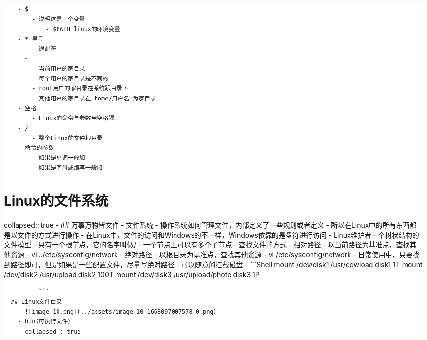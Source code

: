 		- $
			- 说明这是一个变量
				- $PATH linux的环境变量
		- * 星号
			- 通配符
		- ~
			- 当前用户的家目录
			- 每个用户的家目录是不同的
			- root用户的家目录在系统跟目录下
			- 其他用户的家目录在 home/用户名 为家目录
		- 空格
			- Linux的命令与参数用空格隔开
		- /
			- 整个Linux的文件根目录
		- 命令的参数
			- 如果是单词一般加--
			- 如果是字母或缩写一般加-
# Linux的文件系统
collapsed:: true
	- ## 万事万物皆文件
		- 文件系统
			- 操作系统如何管理文件，内部定义了一些规则或者定义
		- 所以在Linux中的所有东西都是以文件的方式进行操作
		- 在Linux中，文件的访问和Windows的不一样，Windows依靠的是盘符进行访问
		- Linux维护者一个树状结构的文件模型
			- 只有一个根节点，它的名字叫做/
			- 一个节点上可以有多个子节点
		- 查找文件的方式
			- 相对路径
				- 以当前路径为基准点，查找其他资源
				- vi ../etc/sysconfig/network
			- 绝对路径
				- 以根目录为基准点，查找其他资源
				- vi /etc/sysconfig/network
			- 日常使用中，只要找到路径即可，但是如果是一些配置文件，尽量写绝对路径
		- 可以随意的挂载磁盘
			- ```Shell
			  mount /dev/disk1 /usr/dowload
			  disk1 1T
			  mount /dev/disk2 /usr/upload
			  disk2 100T
			  mount /dev/disk3 /usr/upload/photo
			  disk3 1P
			  
			  ```
	- ## Linux文件目录
		- ![image 10.png](../assets/image_10_1668097007578_0.png)
		- bin(可执行文件）
		  collapsed:: true
